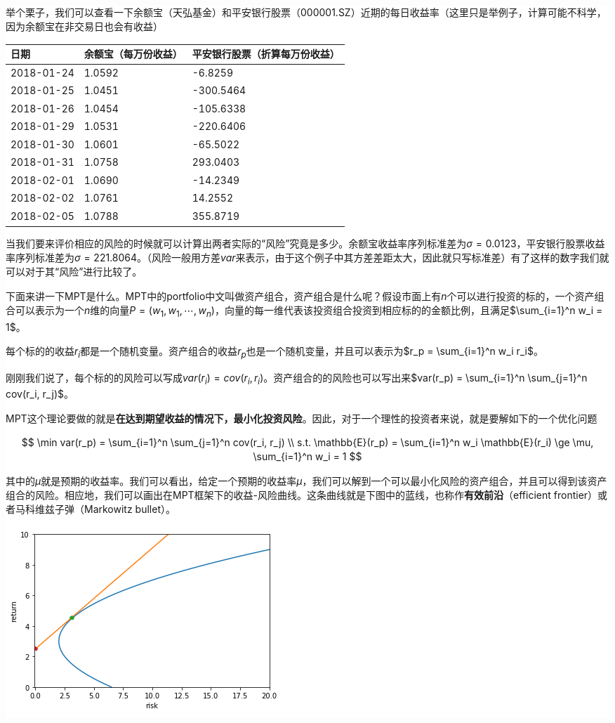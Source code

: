 举个栗子，我们可以查看一下余额宝（天弘基金）和平安银行股票（000001.SZ）近期的每日收益率（这里只是举例子，计算可能不科学，因为余额宝在非交易日也会有收益）

| 日期         | 余额宝（每万份收益） | 平安银行股票（折算每万份收益） |
| :--------- | :--------- | :-------------- |
| 2018-01-24 | 1.0592     | -6.8259         |
| 2018-01-25 | 1.0451     | -300.5464       |
| 2018-01-26 | 1.0454     | -105.6338       |
| 2018-01-29 | 1.0531     | -220.6406       |
| 2018-01-30 | 1.0601     | -65.5022        |
| 2018-01-31 | 1.0758     | 293.0403        |
| 2018-02-01 | 1.0690     | -14.2349        |
| 2018-02-02 | 1.0761     | 14.2552         |
| 2018-02-05 | 1.0788     | 355.8719        |

当我们要来评价相应的风险的时候就可以计算出两者实际的“风险”究竟是多少。余额宝收益率序列标准差为$\sigma = 0.0123$，平安银行股票收益率序列标准差为$\sigma = 221.8064$。（风险一般用方差$var$来表示，由于这个例子中其方差差距太大，因此就只写标准差）有了这样的数字我们就可以对于其“风险”进行比较了。

下面来讲一下MPT是什么。MPT中的portfolio中文叫做资产组合，资产组合是什么呢？假设市面上有$n$个可以进行投资的标的，一个资产组合可以表示为一个$n$维的向量$P = (w_1, w_1, \cdots, w_n)$，向量的每一维代表该投资组合投资到相应标的的金额比例，且满足$\sum_{i=1}^n w_i = 1$。

每个标的的收益$r_i$都是一个随机变量。资产组合的收益$r_p$也是一个随机变量，并且可以表示为$r_p = \sum_{i=1}^n w_i r_i$。

刚刚我们说了，每个标的的风险可以写成$var(r_i) = cov(r_i, r_i)$。资产组合的的风险也可以写出来$var(r_p) = \sum_{i=1}^n \sum_{j=1}^n cov(r_i, r_j)$。

MPT这个理论要做的就是**在达到期望收益的情况下，最小化投资风险**。因此，对于一个理性的投资者来说，就是要解如下的一个优化问题

$$
\min var(r_p) = \sum_{i=1}^n \sum_{j=1}^n cov(r_i, r_j) \\
s.t. \mathbb{E}(r_p) = \sum_{i=1}^n w_i \mathbb{E}(r_i) \ge \mu, \sum_{i=1}^n w_i = 1
$$

其中的$\mu$就是预期的收益率。我们可以看出，给定一个预期的收益率$\mu$，我们可以解到一个可以最小化风险的资产组合，并且可以得到该资产组合的风险。相应地，我们可以画出在MPT框架下的收益-风险曲线。这条曲线就是下图中的蓝线，也称作**有效前沿**（efficient frontier）或者马科维兹子弹（Markowitz bullet）。

![](Photo/fig20180207_efficient_frontier.png)
